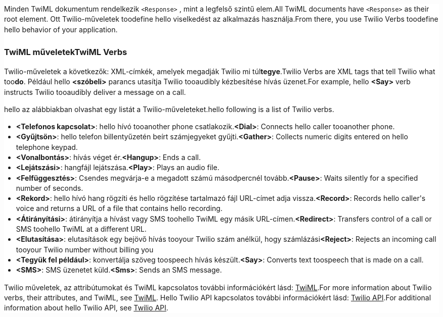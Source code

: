 <span data-ttu-id="48a34-124">Minden TwiML dokumentum rendelkezik `<Response>` , mint a legfelső szintű elem.</span><span class="sxs-lookup"><span data-stu-id="48a34-124">All TwiML documents have `<Response>` as their root element.</span></span> <span data-ttu-id="48a34-125">Ott Twilio-műveletek toodefine hello viselkedést az alkalmazás használja.</span><span class="sxs-lookup"><span data-stu-id="48a34-125">From there, you use Twilio Verbs toodefine hello behavior of your application.</span></span>

### <span data-ttu-id="48a34-126"><a id="Verbs"></a>TwiML műveletek</span><span class="sxs-lookup"><span data-stu-id="48a34-126"><a id="Verbs"></a>TwiML Verbs</span></span>
<span data-ttu-id="48a34-127">Twilio-műveletek a következők: XML-címkék, amelyek megadják Twilio mi túl**tegye**.</span><span class="sxs-lookup"><span data-stu-id="48a34-127">Twilio Verbs are XML tags that tell Twilio what too**do**.</span></span> <span data-ttu-id="48a34-128">Például hello  **&lt;szóbeli&gt;**  parancs utasítja Twilio tooaudibly kézbesítése hívás üzenet.</span><span class="sxs-lookup"><span data-stu-id="48a34-128">For example, hello **&lt;Say&gt;** verb instructs Twilio tooaudibly deliver a message on a call.</span></span> 

<span data-ttu-id="48a34-129">hello az alábbiakban olvashat egy listát a Twilio-műveleteket.</span><span class="sxs-lookup"><span data-stu-id="48a34-129">hello following is a list of Twilio verbs.</span></span>

* <span data-ttu-id="48a34-130">**&lt;Telefonos kapcsolat&gt;**: hello hívó tooanother phone csatlakozik.</span><span class="sxs-lookup"><span data-stu-id="48a34-130">**&lt;Dial&gt;**: Connects hello caller tooanother phone.</span></span>
* <span data-ttu-id="48a34-131">**&lt;Gyűjtsön&gt;**: hello telefon billentyűzetén beírt számjegyeket gyűjti.</span><span class="sxs-lookup"><span data-stu-id="48a34-131">**&lt;Gather&gt;**: Collects numeric digits entered on hello telephone keypad.</span></span>
* <span data-ttu-id="48a34-132">**&lt;Vonalbontás&gt;**: hívás véget ér.</span><span class="sxs-lookup"><span data-stu-id="48a34-132">**&lt;Hangup&gt;**: Ends a call.</span></span>
* <span data-ttu-id="48a34-133">**&lt;Lejátszási&gt;**: hangfájl lejátszása.</span><span class="sxs-lookup"><span data-stu-id="48a34-133">**&lt;Play&gt;**: Plays an audio file.</span></span>
* <span data-ttu-id="48a34-134">**&lt;Felfüggesztés&gt;**: Csendes megvárja-e a megadott számú másodpercnél tovább.</span><span class="sxs-lookup"><span data-stu-id="48a34-134">**&lt;Pause&gt;**: Waits silently for a specified number of seconds.</span></span>
* <span data-ttu-id="48a34-135">**&lt;Rekord&gt;**: hello hívó hang rögzíti és hello rögzítése tartalmazó fájl URL-címet adja vissza.</span><span class="sxs-lookup"><span data-stu-id="48a34-135">**&lt;Record&gt;**: Records hello caller's voice and returns a URL of a file that contains hello recording.</span></span>
* <span data-ttu-id="48a34-136">**&lt;Átirányítási&gt;**: átirányítja a hívást vagy SMS toohello TwiML egy másik URL-címen.</span><span class="sxs-lookup"><span data-stu-id="48a34-136">**&lt;Redirect&gt;**: Transfers control of a call or SMS toohello TwiML at a different URL.</span></span>
* <span data-ttu-id="48a34-137">**&lt;Elutasítása&gt;**: elutasítások egy bejövő hívás tooyour Twilio szám anélkül, hogy számlázási</span><span class="sxs-lookup"><span data-stu-id="48a34-137">**&lt;Reject&gt;**: Rejects an incoming call tooyour Twilio number without billing you</span></span>
* <span data-ttu-id="48a34-138">**&lt;Tegyük fel például&gt;**: konvertálja szöveg toospeech hívás készült.</span><span class="sxs-lookup"><span data-stu-id="48a34-138">**&lt;Say&gt;**: Converts text toospeech that is made on a call.</span></span>
* <span data-ttu-id="48a34-139">**&lt;SMS&gt;**: SMS üzenetet küld.</span><span class="sxs-lookup"><span data-stu-id="48a34-139">**&lt;Sms&gt;**: Sends an SMS message.</span></span>

<span data-ttu-id="48a34-140">Twilio műveletek, az attribútumokat és TwiML kapcsolatos további információkért lásd: [TwiML][twiml].</span><span class="sxs-lookup"><span data-stu-id="48a34-140">For more information about Twilio verbs, their attributes, and TwiML, see [TwiML][twiml].</span></span> <span data-ttu-id="48a34-141">Hello Twilio API kapcsolatos további információkért lásd: [Twilio API][twilio_api].</span><span class="sxs-lookup"><span data-stu-id="48a34-141">For additional information about hello Twilio API, see [Twilio API][twilio_api].</span></span>


[twilio_ruby]: https://www.twilio.com/docs/ruby/install
[twilio_pricing]: http://www.twilio.com/pricing
[special_offer]: http://ahoy.twilio.com/azure
[twilio_libraries]: https://www.twilio.com/docs/libraries
[twiml]: http://www.twilio.com/docs/api/twiml
[twilio_api]: http://www.twilio.com/api
[try_twilio]: https://www.twilio.com/try-twilio
[twilio_account]:  https://www.twilio.com/user/account
[verify_phone]: https://www.twilio.com/user/account/phone-numbers/verified#
[twilio_api_documentation]: http://www.twilio.com/api
[twilio_security_guidelines]: http://www.twilio.com/docs/security
[twilio_howtos]: http://www.twilio.com/docs/howto
[twilio_on_github]: https://github.com/twilio
[twilio_support]: http://www.twilio.com/help/contact
[twilio_quickstarts]: http://www.twilio.com/docs/quickstart
[sinatra]: http://www.sinatrarb.com/
[azure_vm_setup]: http://www.windowsazure.com/develop/ruby/tutorials/web-app-with-linux-vm/
